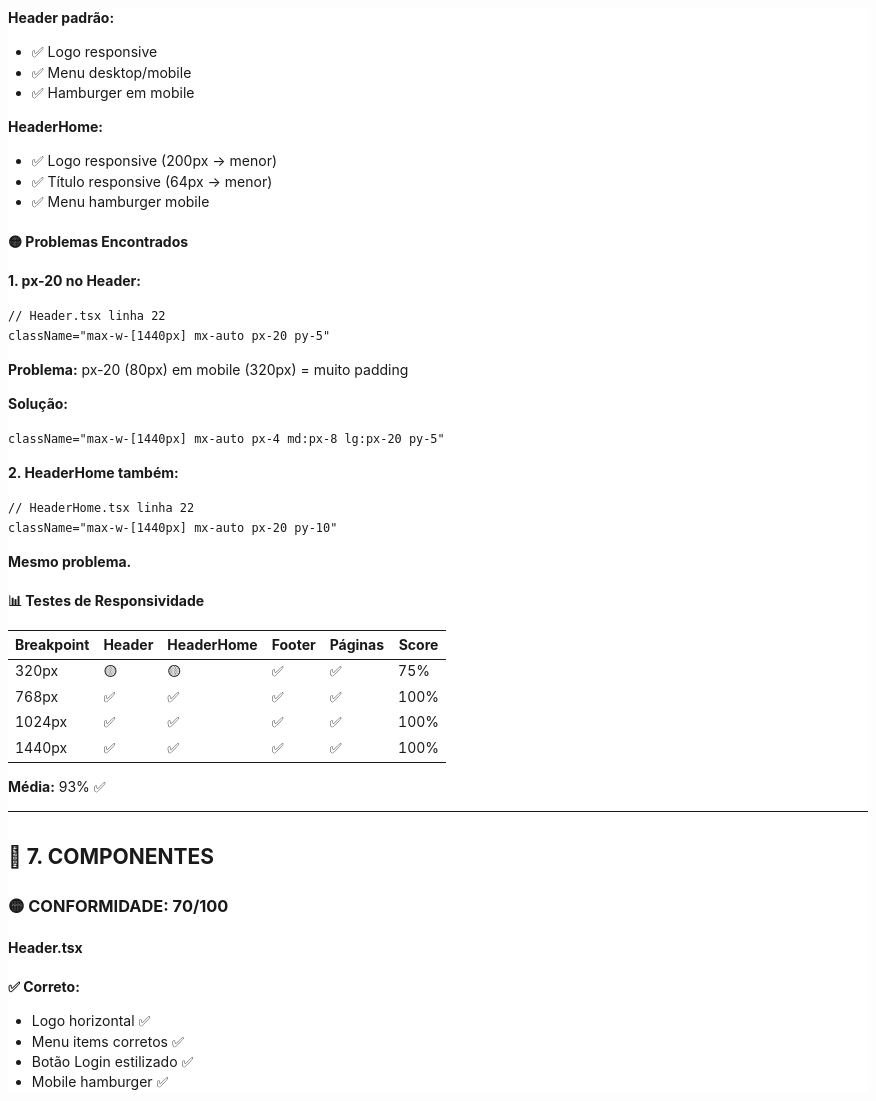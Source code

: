 **Header padrão:**
- ✅ Logo responsive
- ✅ Menu desktop/mobile
- ✅ Hamburger em mobile

**HeaderHome:**
- ✅ Logo responsive (200px → menor)
- ✅ Título responsive (64px → menor)
- ✅ Menu hamburger mobile

#### 🟡 Problemas Encontrados

**1. px-20 no Header:**
```tsx
// Header.tsx linha 22
className="max-w-[1440px] mx-auto px-20 py-5"
```

**Problema:** px-20 (80px) em mobile (320px) = muito padding

**Solução:**
```tsx
className="max-w-[1440px] mx-auto px-4 md:px-8 lg:px-20 py-5"
```

**2. HeaderHome também:**
```tsx
// HeaderHome.tsx linha 22
className="max-w-[1440px] mx-auto px-20 py-10"
```

**Mesmo problema.**

#### 📊 Testes de Responsividade

| Breakpoint | Header | HeaderHome | Footer | Páginas | Score |
|------------|--------|------------|--------|---------|-------|
| 320px | 🟡 | 🟡 | ✅ | ✅ | 75% |
| 768px | ✅ | ✅ | ✅ | ✅ | 100% |
| 1024px | ✅ | ✅ | ✅ | ✅ | 100% |
| 1440px | ✅ | ✅ | ✅ | ✅ | 100% |

**Média:** 93% ✅

---

## 🧩 7. COMPONENTES

### 🟡 CONFORMIDADE: 70/100

#### Header.tsx

**✅ Correto:**
- Logo horizontal ✅
- Menu items corretos ✅
- Botão Login estilizado ✅
- Mobile hamburger ✅
